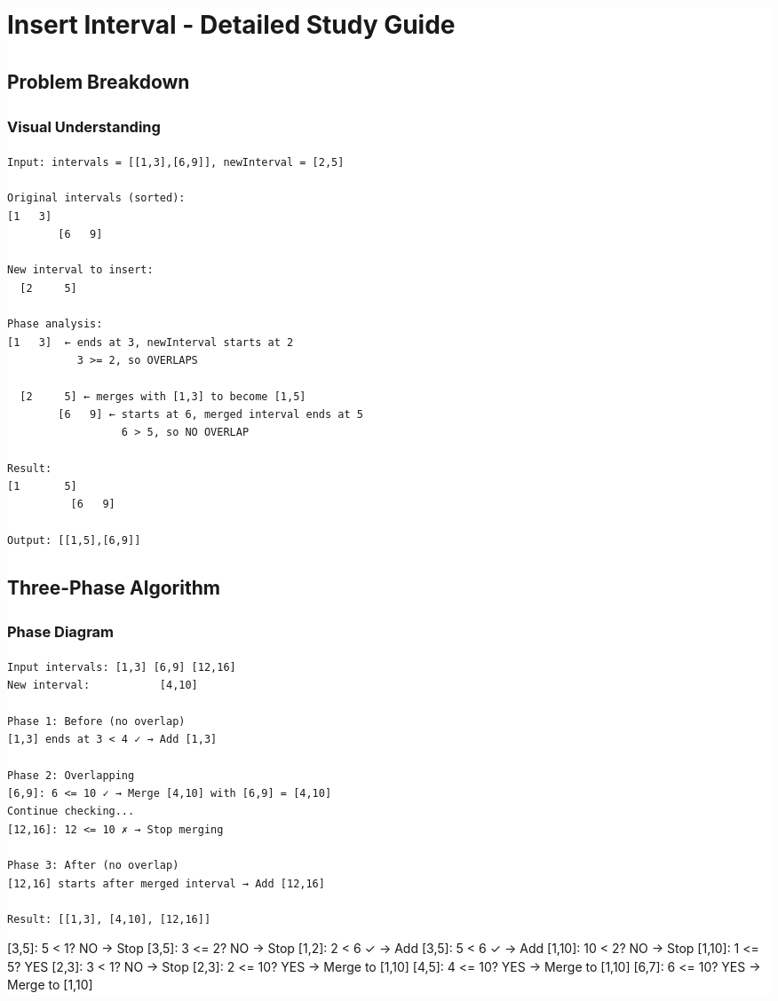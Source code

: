 # Insert Interval - Detailed Study Guide

## Problem Breakdown

### Visual Understanding

```
Input: intervals = [[1,3],[6,9]], newInterval = [2,5]

Original intervals (sorted):
[1   3]
        [6   9]

New interval to insert:
  [2     5]

Phase analysis:
[1   3]  ← ends at 3, newInterval starts at 2
           3 >= 2, so OVERLAPS

  [2     5] ← merges with [1,3] to become [1,5]
        [6   9] ← starts at 6, merged interval ends at 5
                  6 > 5, so NO OVERLAP

Result:
[1       5]
          [6   9]

Output: [[1,5],[6,9]]
```

## Three-Phase Algorithm

### Phase Diagram
```
Input intervals: [1,3] [6,9] [12,16]
New interval:           [4,10]

Phase 1: Before (no overlap)
[1,3] ends at 3 < 4 ✓ → Add [1,3]

Phase 2: Overlapping
[6,9]: 6 <= 10 ✓ → Merge [4,10] with [6,9] = [4,10]
Continue checking...
[12,16]: 12 <= 10 ✗ → Stop merging

Phase 3: After (no overlap)
[12,16] starts after merged interval → Add [12,16]

Result: [[1,3], [4,10], [12,16]]
```


[3,5]: 5 < 1? NO → Stop
[3,5]: 3 <= 2? NO → Stop
[1,2]: 2 < 6 ✓ → Add
[3,5]: 5 < 6 ✓ → Add
[1,10]: 10 < 2? NO → Stop
[1,10]: 1 <= 5? YES
[2,3]: 3 < 1? NO → Stop
[2,3]: 2 <= 10? YES → Merge to [1,10]
[4,5]: 4 <= 10? YES → Merge to [1,10]
[6,7]: 6 <= 10? YES → Merge to [1,10]